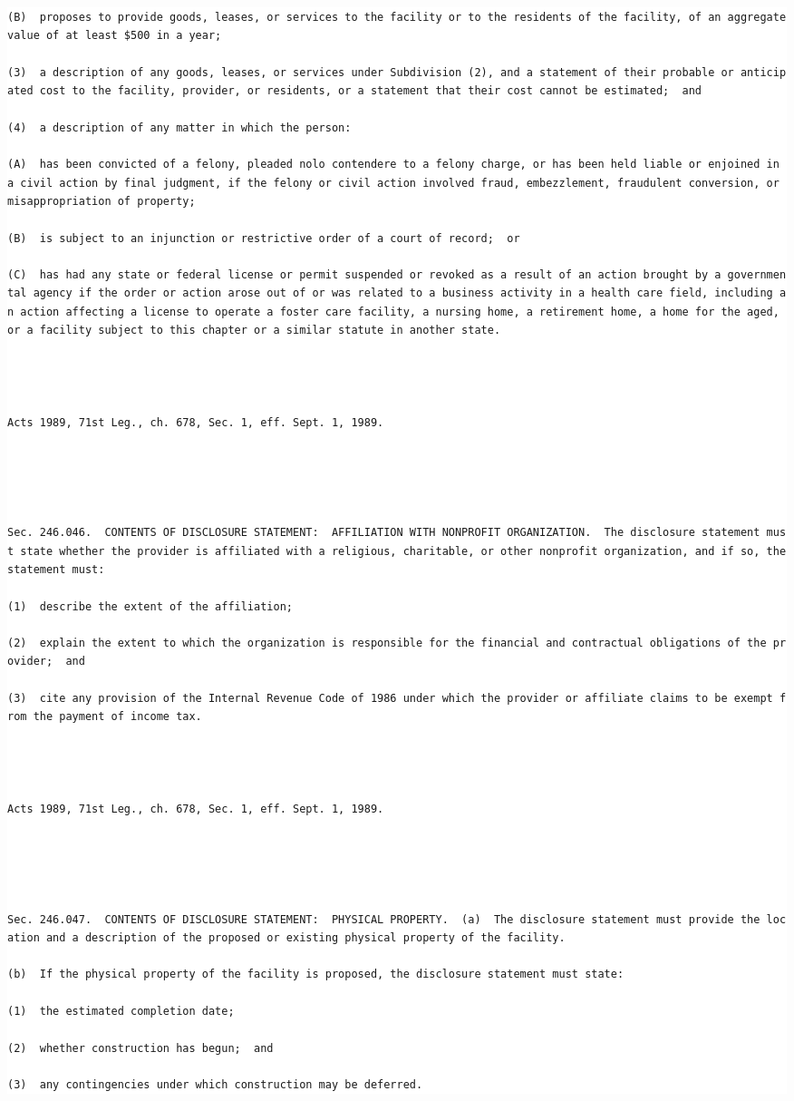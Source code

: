     (B)  proposes to provide goods, leases, or services to the facility or to the residents of the facility, of an aggregate value of at least $500 in a year; 
    
    (3)  a description of any goods, leases, or services under Subdivision (2), and a statement of their probable or anticipated cost to the facility, provider, or residents, or a statement that their cost cannot be estimated;  and
    
    (4)  a description of any matter in which the person:
    
    (A)  has been convicted of a felony, pleaded nolo contendere to a felony charge, or has been held liable or enjoined in a civil action by final judgment, if the felony or civil action involved fraud, embezzlement, fraudulent conversion, or misappropriation of property; 
    
    (B)  is subject to an injunction or restrictive order of a court of record;  or
    
    (C)  has had any state or federal license or permit suspended or revoked as a result of an action brought by a governmental agency if the order or action arose out of or was related to a business activity in a health care field, including an action affecting a license to operate a foster care facility, a nursing home, a retirement home, a home for the aged, or a facility subject to this chapter or a similar statute in another state.
    
    
    
    
    Acts 1989, 71st Leg., ch. 678, Sec. 1, eff. Sept. 1, 1989.
    
    
    
    
    
    Sec. 246.046.  CONTENTS OF DISCLOSURE STATEMENT:  AFFILIATION WITH NONPROFIT ORGANIZATION.  The disclosure statement must state whether the provider is affiliated with a religious, charitable, or other nonprofit organization, and if so, the statement must:
    
    (1)  describe the extent of the affiliation; 
    
    (2)  explain the extent to which the organization is responsible for the financial and contractual obligations of the provider;  and
    
    (3)  cite any provision of the Internal Revenue Code of 1986 under which the provider or affiliate claims to be exempt from the payment of income tax.
    
    
    
    
    Acts 1989, 71st Leg., ch. 678, Sec. 1, eff. Sept. 1, 1989.
    
    
    
    
    
    Sec. 246.047.  CONTENTS OF DISCLOSURE STATEMENT:  PHYSICAL PROPERTY.  (a)  The disclosure statement must provide the location and a description of the proposed or existing physical property of the facility.
    
    (b)  If the physical property of the facility is proposed, the disclosure statement must state:
    
    (1)  the estimated completion date; 
    
    (2)  whether construction has begun;  and
    
    (3)  any contingencies under which construction may be deferred.
    
    
    
    